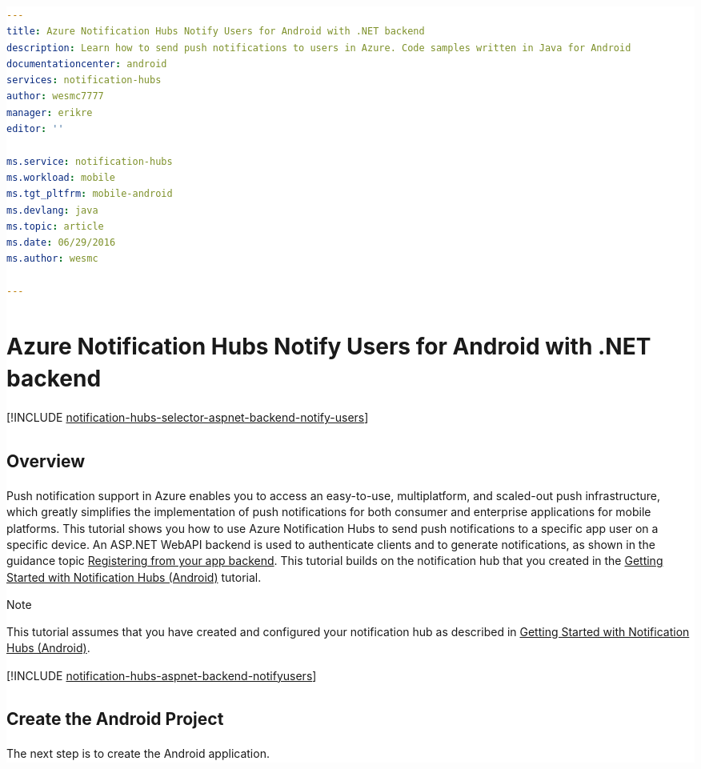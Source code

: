```yaml
---
title: Azure Notification Hubs Notify Users for Android with .NET backend
description: Learn how to send push notifications to users in Azure. Code samples written in Java for Android
documentationcenter: android
services: notification-hubs
author: wesmc7777
manager: erikre
editor: ''

ms.service: notification-hubs
ms.workload: mobile
ms.tgt_pltfrm: mobile-android
ms.devlang: java
ms.topic: article
ms.date: 06/29/2016
ms.author: wesmc

---
```

# Azure Notification Hubs Notify Users for Android with .NET backend
[!INCLUDE [notification-hubs-selector-aspnet-backend-notify-users](../../includes/notification-hubs-selector-aspnet-backend-notify-users.md)]

## Overview
Push notification support in Azure enables you to access an easy-to-use, multiplatform, and scaled-out push infrastructure, which greatly simplifies the implementation of push notifications for both consumer and enterprise applications for mobile platforms. This tutorial shows you how to use Azure Notification Hubs to send push notifications to a specific app user on a specific device. An ASP.NET WebAPI backend is used to authenticate clients and to generate notifications, as shown in the guidance topic [Registering from your app backend](notification-hubs-registration-management.md#registration-management-from-a-backend). This tutorial builds on the notification hub that you created in the [Getting Started with Notification Hubs (Android)](notification-hubs-android-push-notification-google-gcm-get-started.md) tutorial.

> [!NOTE]
> This tutorial assumes that you have created and configured your notification hub as described in [Getting Started with Notification Hubs (Android)](notification-hubs-android-push-notification-google-gcm-get-started.md).
> 
> 

[!INCLUDE [notification-hubs-aspnet-backend-notifyusers](../../includes/notification-hubs-aspnet-backend-notifyusers.md)]

## Create the Android Project
The next step is to create the Android application.


[A1]: ./media/notification-hubs-aspnet-backend-android-notify-users/android-notify-users.png
[A2]: ./media/notification-hubs-aspnet-backend-android-notify-users/android-notify-users-enter-password.png